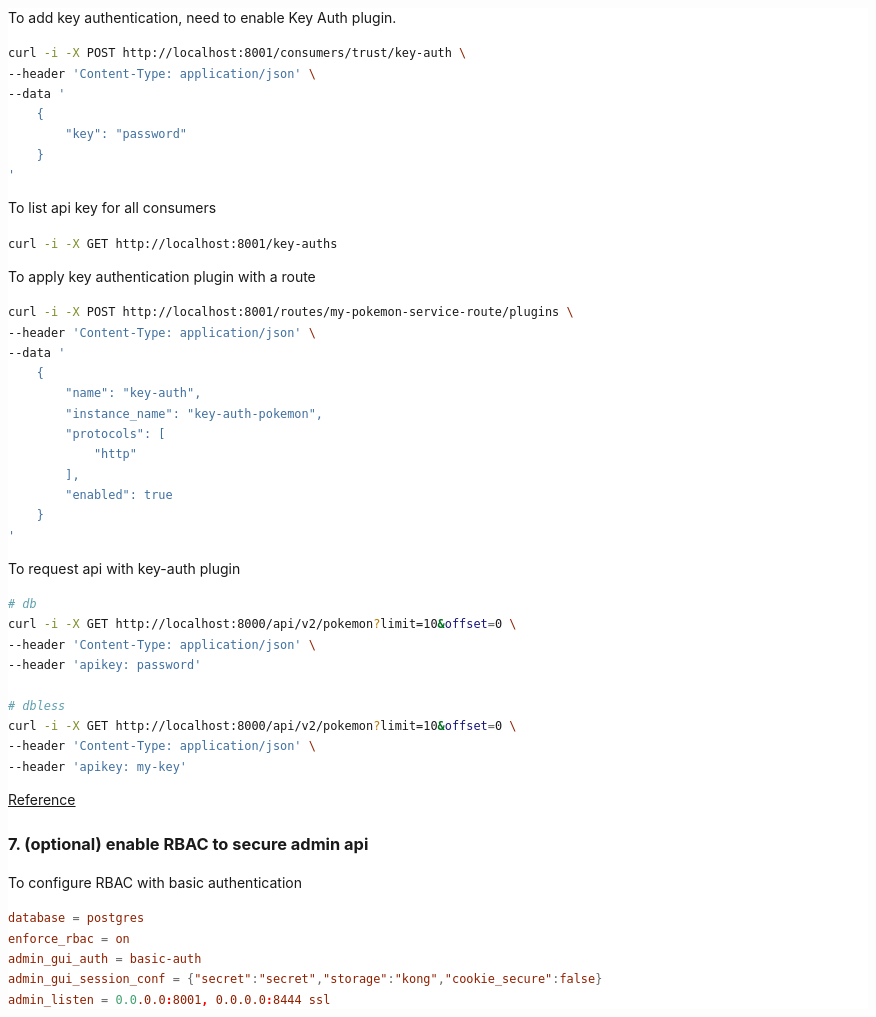 To add key authentication, need to enable Key Auth plugin.

```bash
curl -i -X POST http://localhost:8001/consumers/trust/key-auth \
--header 'Content-Type: application/json' \
--data '
    {
        "key": "password"
    }
'
```

To list api key for all consumers

```bash
curl -i -X GET http://localhost:8001/key-auths
```

To apply key authentication plugin with a route

```bash
curl -i -X POST http://localhost:8001/routes/my-pokemon-service-route/plugins \
--header 'Content-Type: application/json' \
--data '
    {
        "name": "key-auth",
        "instance_name": "key-auth-pokemon",
        "protocols": [
            "http"
        ],
        "enabled": true
    }
'
```

To request api with key-auth plugin

```bash
# db
curl -i -X GET http://localhost:8000/api/v2/pokemon?limit=10&offset=0 \
--header 'Content-Type: application/json' \
--header 'apikey: password'

# dbless
curl -i -X GET http://localhost:8000/api/v2/pokemon?limit=10&offset=0 \
--header 'Content-Type: application/json' \
--header 'apikey: my-key'
```

[Reference](https://docs.konghq.com/hub/kong-inc/key-auth/)

### 7. (optional) enable RBAC to secure admin api

To configure RBAC with basic authentication

```conf
database = postgres
enforce_rbac = on
admin_gui_auth = basic-auth
admin_gui_session_conf = {"secret":"secret","storage":"kong","cookie_secure":false}
admin_listen = 0.0.0.0:8001, 0.0.0.0:8444 ssl
```
